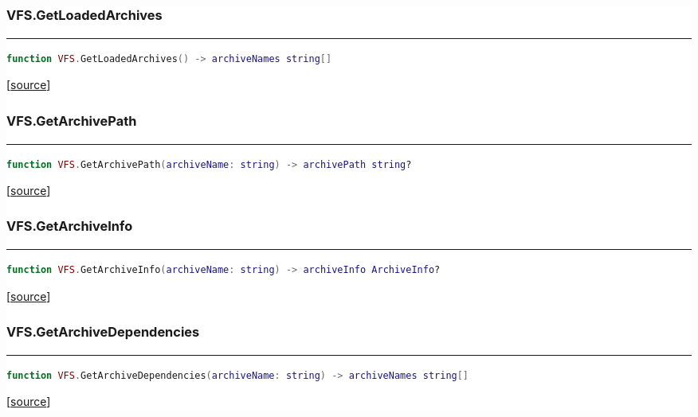 







### VFS.GetLoadedArchives
---
```lua
function VFS.GetLoadedArchives() -> archiveNames string[]
```





[<a href="https://github.com/beyond-all-reason/RecoilEngine/blob/b29554ca8a91605fa235eafe60ad740783359665/rts/Lua/LuaArchive.cpp#L115-L118" target="_blank">source</a>]








### VFS.GetArchivePath
---
```lua
function VFS.GetArchivePath(archiveName: string) -> archivePath string?
```





[<a href="https://github.com/beyond-all-reason/RecoilEngine/blob/b29554ca8a91605fa235eafe60ad740783359665/rts/Lua/LuaArchive.cpp#L129-L133" target="_blank">source</a>]








### VFS.GetArchiveInfo
---
```lua
function VFS.GetArchiveInfo(archiveName: string) -> archiveInfo ArchiveInfo?
```





[<a href="https://github.com/beyond-all-reason/RecoilEngine/blob/b29554ca8a91605fa235eafe60ad740783359665/rts/Lua/LuaArchive.cpp#L169-L173" target="_blank">source</a>]








### VFS.GetArchiveDependencies
---
```lua
function VFS.GetArchiveDependencies(archiveName: string) -> archiveNames string[]
```





[<a href="https://github.com/beyond-all-reason/RecoilEngine/blob/b29554ca8a91605fa235eafe60ad740783359665/rts/Lua/LuaArchive.cpp#L214-L218" target="_blank">source</a>]







